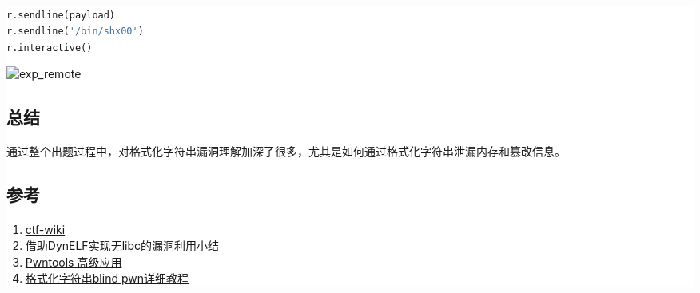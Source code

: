 ```python
r.sendline(payload)
r.sendline('/bin/shx00')
r.interactive()
```



![exp_remote](http://momomoxiaoxi.com/img/post/Fmtstr/exp_remote.png)



## 总结

通过整个出题过程中，对格式化字符串漏洞理解加深了很多，尤其是如何通过格式化字符串泄漏内存和篡改信息。



## 参考

1. [ctf-wiki](https://ctf-wiki.github.io/ctf-wiki/pwn/fmtstr/fmtstr_exploit.html)
2. [借助DynELF实现无libc的漏洞利用小结](https://www.anquanke.com/post/id/85129)
3. [Pwntools 高级应用](http://brieflyx.me/2015/python-module/pwntools-advanced/)
4. [格式化字符串blind pwn详细教程](https://www.anquanke.com/post/id/85731)